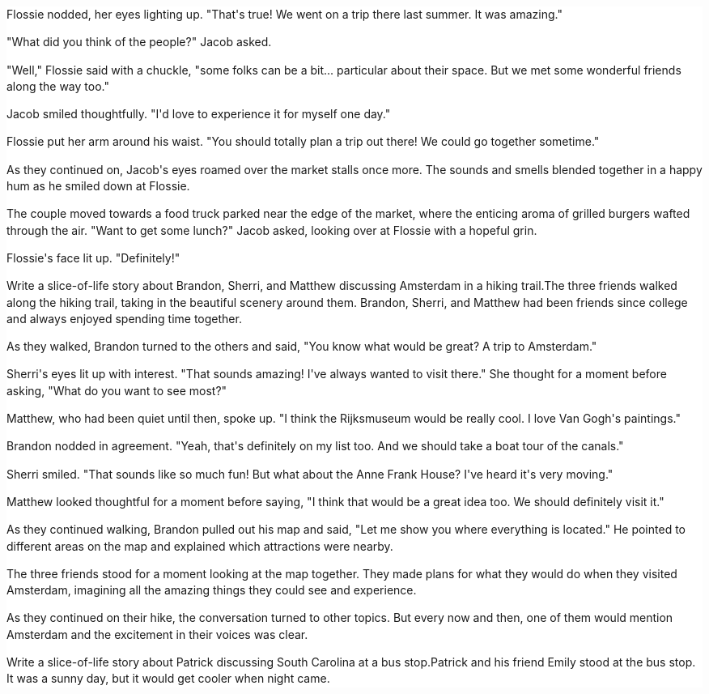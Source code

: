 Flossie nodded, her eyes lighting up. "That's true! We went on a trip there last summer. It was amazing."

"What did you think of the people?" Jacob asked.

"Well," Flossie said with a chuckle, "some folks can be a bit... particular about their space. But we met some wonderful friends along the way too."

Jacob smiled thoughtfully. "I'd love to experience it for myself one day."

Flossie put her arm around his waist. "You should totally plan a trip out there! We could go together sometime."

As they continued on, Jacob's eyes roamed over the market stalls once more. The sounds and smells blended together in a happy hum as he smiled down at Flossie.

The couple moved towards a food truck parked near the edge of the market, where the enticing aroma of grilled burgers wafted through the air. "Want to get some lunch?" Jacob asked, looking over at Flossie with a hopeful grin.

Flossie's face lit up. "Definitely!"
<end>

Write a slice-of-life story about Brandon, Sherri, and Matthew discussing Amsterdam in a hiking trail.<start>The three friends walked along the hiking trail, taking in the beautiful scenery around them. Brandon, Sherri, and Matthew had been friends since college and always enjoyed spending time together.

As they walked, Brandon turned to the others and said, "You know what would be great? A trip to Amsterdam."

Sherri's eyes lit up with interest. "That sounds amazing! I've always wanted to visit there." She thought for a moment before asking, "What do you want to see most?"

Matthew, who had been quiet until then, spoke up. "I think the Rijksmuseum would be really cool. I love Van Gogh's paintings."

Brandon nodded in agreement. "Yeah, that's definitely on my list too. And we should take a boat tour of the canals."

Sherri smiled. "That sounds like so much fun! But what about the Anne Frank House? I've heard it's very moving."

Matthew looked thoughtful for a moment before saying, "I think that would be a great idea too. We should definitely visit it."

As they continued walking, Brandon pulled out his map and said, "Let me show you where everything is located." He pointed to different areas on the map and explained which attractions were nearby.

The three friends stood for a moment looking at the map together. They made plans for what they would do when they visited Amsterdam, imagining all the amazing things they could see and experience.

As they continued on their hike, the conversation turned to other topics. But every now and then, one of them would mention Amsterdam and the excitement in their voices was clear.
<end>

Write a slice-of-life story about Patrick discussing South Carolina at a bus stop.<start>Patrick and his friend Emily stood at the bus stop. It was a sunny day, but it would get cooler when night came.
